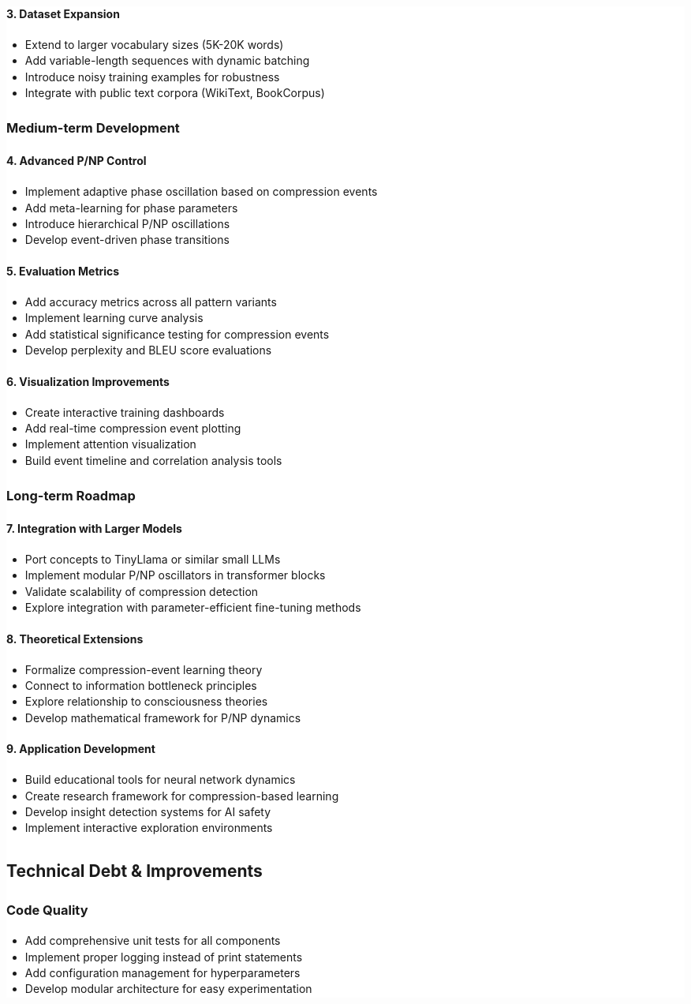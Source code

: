 #### 3. Dataset Expansion
- Extend to larger vocabulary sizes (5K-20K words)
- Add variable-length sequences with dynamic batching
- Introduce noisy training examples for robustness
- Integrate with public text corpora (WikiText, BookCorpus)

### Medium-term Development

#### 4. Advanced P/NP Control
- Implement adaptive phase oscillation based on compression events
- Add meta-learning for phase parameters
- Introduce hierarchical P/NP oscillations
- Develop event-driven phase transitions

#### 5. Evaluation Metrics
- Add accuracy metrics across all pattern variants
- Implement learning curve analysis
- Add statistical significance testing for compression events
- Develop perplexity and BLEU score evaluations

#### 6. Visualization Improvements
- Create interactive training dashboards
- Add real-time compression event plotting
- Implement attention visualization
- Build event timeline and correlation analysis tools

### Long-term Roadmap

#### 7. Integration with Larger Models
- Port concepts to TinyLlama or similar small LLMs
- Implement modular P/NP oscillators in transformer blocks
- Validate scalability of compression detection
- Explore integration with parameter-efficient fine-tuning methods

#### 8. Theoretical Extensions
- Formalize compression-event learning theory
- Connect to information bottleneck principles
- Explore relationship to consciousness theories
- Develop mathematical framework for P/NP dynamics

#### 9. Application Development
- Build educational tools for neural network dynamics
- Create research framework for compression-based learning
- Develop insight detection systems for AI safety
- Implement interactive exploration environments

## Technical Debt & Improvements

### Code Quality
- Add comprehensive unit tests for all components
- Implement proper logging instead of print statements
- Add configuration management for hyperparameters
- Develop modular architecture for easy experimentation
